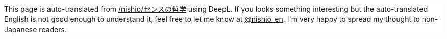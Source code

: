 This page is auto-translated from [/nishio/センスの哲学](https://scrapbox.io/nishio/センスの哲学) using DeepL. If you looks something interesting but the auto-translated English is not good enough to understand it, feel free to let me know at [@nishio_en](https://twitter.com/nishio_en). I'm very happy to spread my thought to non-Japanese readers.